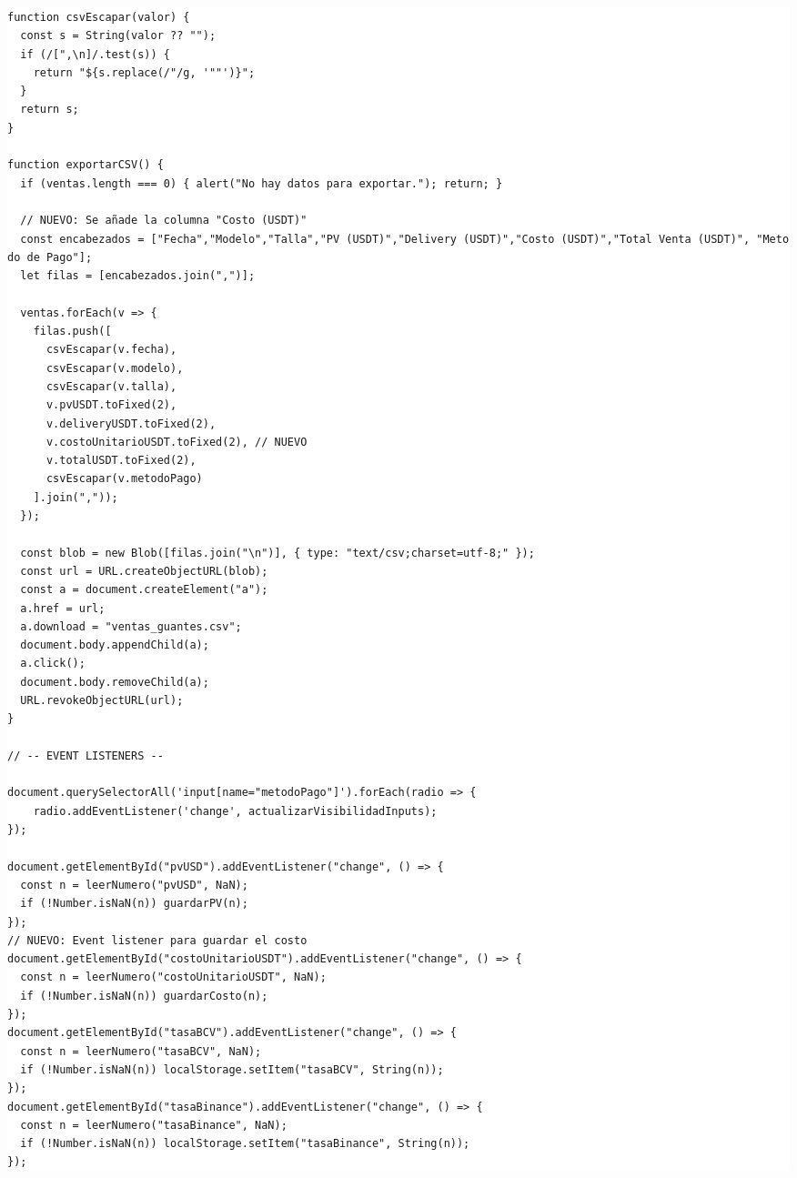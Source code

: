     function csvEscapar(valor) {
      const s = String(valor ?? "");
      if (/[",\n]/.test(s)) {
        return "${s.replace(/"/g, '""')}";
      }
      return s;
    }

    function exportarCSV() {
      if (ventas.length === 0) { alert("No hay datos para exportar."); return; }

      // NUEVO: Se añade la columna "Costo (USDT)"
      const encabezados = ["Fecha","Modelo","Talla","PV (USDT)","Delivery (USDT)","Costo (USDT)","Total Venta (USDT)", "Metodo de Pago"];
      let filas = [encabezados.join(",")];

      ventas.forEach(v => {
        filas.push([
          csvEscapar(v.fecha),
          csvEscapar(v.modelo),
          csvEscapar(v.talla),
          v.pvUSDT.toFixed(2),
          v.deliveryUSDT.toFixed(2),
          v.costoUnitarioUSDT.toFixed(2), // NUEVO
          v.totalUSDT.toFixed(2),
          csvEscapar(v.metodoPago)
        ].join(","));
      });

      const blob = new Blob([filas.join("\n")], { type: "text/csv;charset=utf-8;" });
      const url = URL.createObjectURL(blob);
      const a = document.createElement("a");
      a.href = url;
      a.download = "ventas_guantes.csv";
      document.body.appendChild(a);
      a.click();
      document.body.removeChild(a);
      URL.revokeObjectURL(url);
    }
    
    // -- EVENT LISTENERS --
    
    document.querySelectorAll('input[name="metodoPago"]').forEach(radio => {
        radio.addEventListener('change', actualizarVisibilidadInputs);
    });

    document.getElementById("pvUSD").addEventListener("change", () => {
      const n = leerNumero("pvUSD", NaN);
      if (!Number.isNaN(n)) guardarPV(n);
    });
    // NUEVO: Event listener para guardar el costo
    document.getElementById("costoUnitarioUSDT").addEventListener("change", () => {
      const n = leerNumero("costoUnitarioUSDT", NaN);
      if (!Number.isNaN(n)) guardarCosto(n);
    });
    document.getElementById("tasaBCV").addEventListener("change", () => {
      const n = leerNumero("tasaBCV", NaN);
      if (!Number.isNaN(n)) localStorage.setItem("tasaBCV", String(n));
    });
    document.getElementById("tasaBinance").addEventListener("change", () => {
      const n = leerNumero("tasaBinance", NaN);
      if (!Number.isNaN(n)) localStorage.setItem("tasaBinance", String(n));
    });
